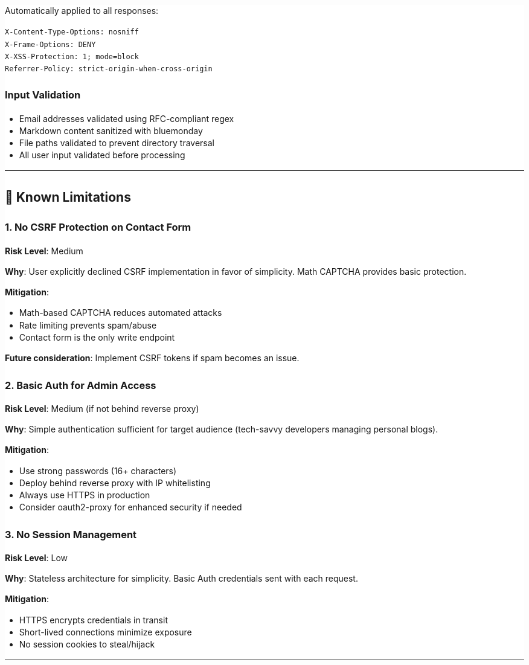 Automatically applied to all responses:
```
X-Content-Type-Options: nosniff
X-Frame-Options: DENY
X-XSS-Protection: 1; mode=block
Referrer-Policy: strict-origin-when-cross-origin
```

### Input Validation

- Email addresses validated using RFC-compliant regex
- Markdown content sanitized with bluemonday
- File paths validated to prevent directory traversal
- All user input validated before processing

---

## 🚨 Known Limitations

### 1. No CSRF Protection on Contact Form

**Risk Level**: Medium

**Why**: User explicitly declined CSRF implementation in favor of simplicity. Math CAPTCHA provides basic protection.

**Mitigation**:
- Math-based CAPTCHA reduces automated attacks
- Rate limiting prevents spam/abuse
- Contact form is the only write endpoint

**Future consideration**: Implement CSRF tokens if spam becomes an issue.

### 2. Basic Auth for Admin Access

**Risk Level**: Medium (if not behind reverse proxy)

**Why**: Simple authentication sufficient for target audience (tech-savvy developers managing personal blogs).

**Mitigation**:
- Use strong passwords (16+ characters)
- Deploy behind reverse proxy with IP whitelisting
- Always use HTTPS in production
- Consider oauth2-proxy for enhanced security if needed

### 3. No Session Management

**Risk Level**: Low

**Why**: Stateless architecture for simplicity. Basic Auth credentials sent with each request.

**Mitigation**:
- HTTPS encrypts credentials in transit
- Short-lived connections minimize exposure
- No session cookies to steal/hijack

---